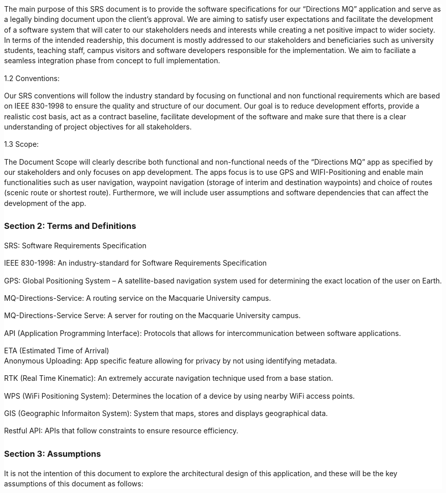 The main purpose of this SRS document is to provide the software specifications for our “Directions MQ”  application and serve as a legally binding document upon the client’s approval. We are aiming to satisfy user expectations and facilitate the development of a software system that will cater to our stakeholders needs and interests while creating a net positive impact to wider society. In terms of the intended readership, this document is mostly addressed to our stakeholders and beneficiaries such as university students, teaching staff, campus visitors and software developers responsible for the implementation. We aim to faciliate a seamless integration phase from concept to full implementation.

1.2 Conventions:

Our SRS conventions will follow the industry standard by focusing on functional and non functional requirements which are based on IEEE 830-1998 to ensure the quality and structure of our document. Our goal is to reduce development efforts, provide a realistic cost basis, act as a contract baseline, facilitate development of the software and make sure that there is a clear understanding of project objectives for all stakeholders. 

1.3 Scope:

The Document Scope will clearly describe both functional and non-functional needs of the “Directions MQ” app as specified by our stakeholders and only focuses on app development. The apps focus is to use GPS and WIFI-Positioning and enable main functionalities such as user navigation, waypoint navigation (storage of interim and destination waypoints) and choice of routes (scenic route or shortest route).  Furthermore, we will include user assumptions and software dependencies that can affect the development of the app. 


### Section 2: Terms and Definitions

SRS: Software Requirements Specification  

IEEE 830-1998: An industry-standard for Software Requirements Specification 

GPS: Global Positioning System – A satellite-based navigation system used for determining the exact location of the user on Earth.  

MQ-Directions-Service: A routing service on the Macquarie University campus.  

MQ-Directions-Service Serve: A server for routing on the Macquarie University campus. 

API (Application Programming Interface): Protocols that allows for intercommunication between software applications.   

ETA (Estimated Time of Arrival)   
Anonymous Uploading: App specific feature allowing for privacy by not using identifying metadata.

RTK (Real Time Kinematic): An extremely accurate navigation technique used from a base station. 

WPS (WiFi Positioning System): Determines the location of a device by using nearby WiFi access points.

GIS (Geographic Informaiton System): System that maps, stores and displays geographical data.  

Restful API: APIs that follow constraints to ensure resource efficiency.

### Section 3: Assumptions

It is not the intention of this document to explore the architectural design of this application, and these will be the key assumptions of this document as follows:
